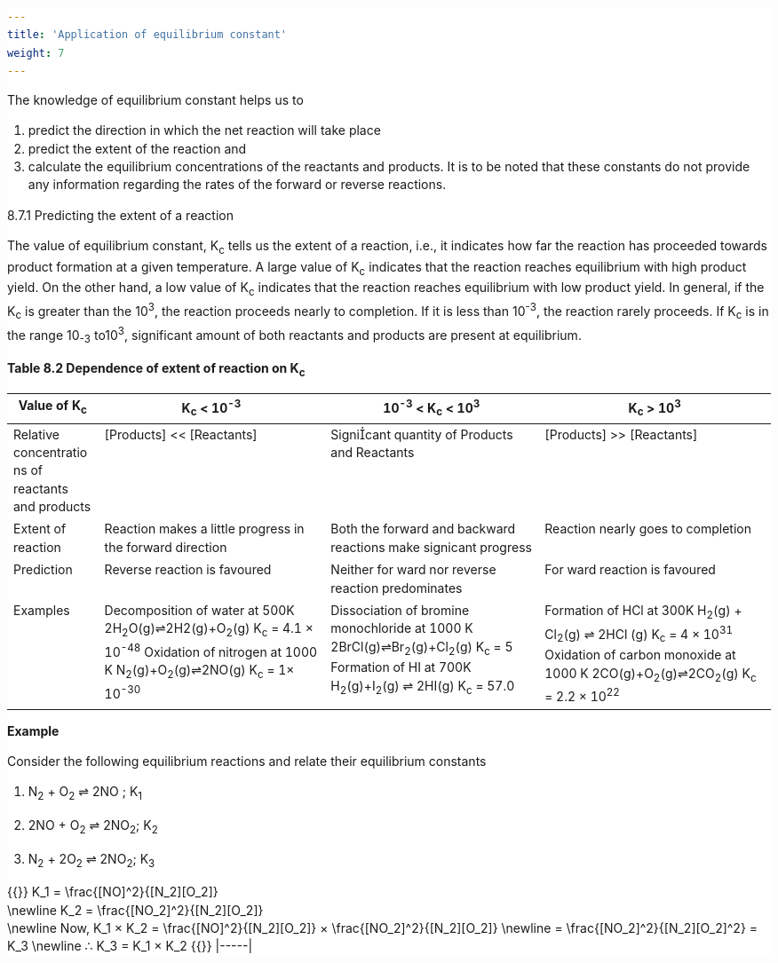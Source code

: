 ```yaml
---
title: 'Application of equilibrium constant'
weight: 7
---
```


The knowledge of equilibrium constant helps us to
1. predict the direction in which the net reaction will take place
2. predict the extent of the reaction and
3. calculate the equilibrium concentrations of the reactants and products.
It is to be noted that these constants do not provide any information regarding the rates of
the forward or reverse reactions.

8.7.1 Predicting the extent of a reaction

The value of equilibrium constant, K<sub>c</sub>
 tells us the extent of a reaction, i.e., it indicates
how far the reaction has proceeded towards product formation at a given temperature.
A large value of K<sub>c</sub>
indicates that the reaction reaches equilibrium with high product yield. On the other hand, a low value of K<sub>c</sub>
indicates that the reaction reaches equilibrium with low product yield. In general, if the K<sub>c</sub> is greater than the 10<sup>3</sup>, the reaction proceeds nearly to completion. If it is less than 10<sup>-3</sup>, the reaction rarely proceeds. If K<sub>c</sub> is in the range 10<sub>-3</sub> to10<sup>3</sup>, significant amount of both reactants and products are present at equilibrium. 

**Table 8.2 Dependence of extent of reaction on K<sub>c</sub>**

| Value of K<sub>c</sub> |K<sub>c</sub>  < 10<sup>-3</sup> |10<sup>-3</sup>   < K<sub>c</sub> < 10<sup>3</sup> |K<sub>c</sub>  > 10<sup>3</sup> |
|------|------|------|------|
| Relative concentrations of reactants and products |[Products] << [Reactants] |Signicant quantity of Products and Reactants |[Products] >> [Reactants] |
| Extent of reaction |Reaction makes a little progress in the forward direction |Both the forward and backward reactions  make signicant progress |Reaction nearly goes to completion |
| Prediction |Reverse reaction is favoured |Neither for ward nor reverse reaction predominates |For ward reaction is favoured |
| Examples |Decomposition of water at 500K 2H<sub>2</sub>O(g)⇌2H2(g)+O<sub>2</sub>(g) K<sub>c</sub> = 4.1 × 10<sup>-48</sup> Oxidation of nitrogen at 1000 K N<sub>2</sub>(g)+O<sub>2</sub>(g)⇌2NO(g) K<sub>c</sub> = 1× 10<sup>-30</sup> |Dissociation of bromine monochloride at 1000 K 2BrCl(g)⇌Br<sub>2</sub>(g)+Cl<sub>2</sub>(g) K<sub>c</sub> = 5 Formation of HI at 700K H<sub>2</sub>(g)+I<sub>2</sub>(g) ⇌ 2HI(g)      K<sub>c</sub> = 57.0|Formation of HCl at 300K H<sub>2</sub>(g) + Cl<sub>2</sub>(g) ⇌ 2HCl (g) K<sub>c</sub> = 4 × 10<sup>31</sup> Oxidation of carbon monoxide at 1000 K 2CO(g)+O<sub>2</sub>(g)⇌2CO<sub>2</sub>(g) K<sub>c</sub> = 2.2 × 10<sup>22</sup> |

**Example**

Consider the following equilibrium reactions and relate their equilibrium constants

1. N<sub>2</sub> + O<sub>2</sub> ⇌ 2NO ; K<sub>1</sub>

2. 2NO + O<sub>2</sub> ⇌ 2NO<sub>2</sub>; K<sub>2</sub>

3. N<sub>2</sub> + 2O<sub>2</sub> ⇌ 2NO<sub>2</sub>; K<sub>3</sub>
 
{{<katex display>}}
K_1 = \frac{[NO]^2}{[N_2][O_2]}            
\newline
K_2 = \frac{[NO_2]^2}{[N_2][O_2]}           
\newline
Now, K_1 × K_2 = \frac{[NO]^2}{[N_2][O_2]} × \frac{[NO_2]^2}{[N_2][O_2]} 
\newline
= \frac{[NO_2]^2}{[N_2][O_2]^2} = K_3
\newline
∴ K_3 = K_1 × K_2
{{</katex>}}
|-----|
